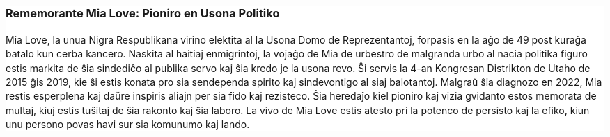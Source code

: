 ### Rememorante Mia Love: Pioniro en Usona Politiko
Mia Love, la unua Nigra Respublikana virino elektita al la Usona Domo de Reprezentantoj, forpasis en la aĝo de 49 post kuraĝa batalo kun cerba kancero. Naskita al haitiaj enmigrintoj, la vojaĝo de Mia de urbestro de malgranda urbo al nacia politika figuro estis markita de ŝia sindediĉo al publika servo kaj ŝia kredo je la usona revo. Ŝi servis la 4-an Kongresan Distrikton de Utaho de 2015 ĝis 2019, kie ŝi estis konata pro sia sendependa spirito kaj sindevontigo al siaj balotantoj. Malgraŭ ŝia diagnozo en 2022, Mia restis esperplena kaj daŭre inspiris aliajn per sia fido kaj rezisteco. Ŝia heredaĵo kiel pioniro kaj vizia gvidanto estos memorata de multaj, kiuj estis tuŝitaj de ŝia rakonto kaj ŝia laboro. La vivo de Mia Love estis atesto pri la potenco de persisto kaj la efiko, kiun unu persono povas havi sur sia komunumo kaj lando.
